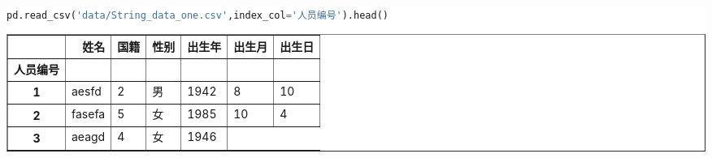 ```python
pd.read_csv('data/String_data_one.csv',index_col='人员编号').head()
```




<div>
<style scoped>
    .dataframe tbody tr th:only-of-type {
        vertical-align: middle;
    }

    .dataframe tbody tr th {
        vertical-align: top;
    }

    .dataframe thead th {
        text-align: right;
    }
</style>
<table border="1" class="dataframe">
  <thead>
    <tr style="text-align: right;">
      <th></th>
      <th>姓名</th>
      <th>国籍</th>
      <th>性别</th>
      <th>出生年</th>
      <th>出生月</th>
      <th>出生日</th>
    </tr>
    <tr>
      <th>人员编号</th>
      <th></th>
      <th></th>
      <th></th>
      <th></th>
      <th></th>
      <th></th>
    </tr>
  </thead>
  <tbody>
    <tr>
      <th>1</th>
      <td>aesfd</td>
      <td>2</td>
      <td>男</td>
      <td>1942</td>
      <td>8</td>
      <td>10</td>
    </tr>
    <tr>
      <th>2</th>
      <td>fasefa</td>
      <td>5</td>
      <td>女</td>
      <td>1985</td>
      <td>10</td>
      <td>4</td>
    </tr>
    <tr>
      <th>3</th>
      <td>aeagd</td>
      <td>4</td>
      <td>女</td>
      <td>1946</td>